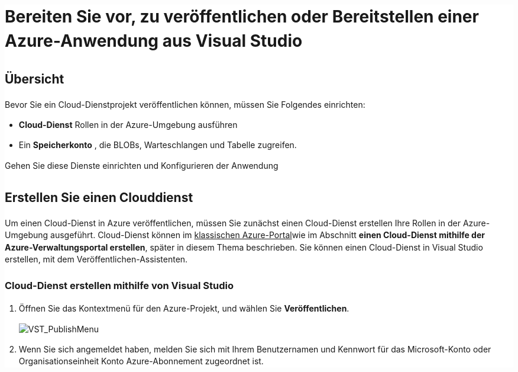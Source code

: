 <properties
   pageTitle="Vorzubereiten, zu veröffentlichen oder eine Azure-Anwendung aus Visual Studio bereitstellen | Microsoft Azure"
   description="Lernen Sie Verfahren zum Cloud und Speicher Kontodiensten einrichten und Konfigurieren der Azure-Anwendung."
   services="visual-studio-online"
   documentationCenter="na"
   authors="TomArcher"
   manager="douge"
   editor="" />
<tags
   ms.service="multiple"
   ms.devlang="dotnet"
   ms.topic="article"
   ms.tgt_pltfrm="na"
   ms.workload="multiple"
   ms.date="08/15/2016"
   ms.author="tarcher" />

# <a name="prepare-to-publish-or-deploy-an-azure-application-from-visual-studio"></a>Bereiten Sie vor, zu veröffentlichen oder Bereitstellen einer Azure-Anwendung aus Visual Studio

## <a name="overview"></a>Übersicht

Bevor Sie ein Cloud-Dienstprojekt veröffentlichen können, müssen Sie Folgendes einrichten:

- **Cloud-Dienst** Rollen in der Azure-Umgebung ausführen

- Ein **Speicherkonto** , die BLOBs, Warteschlangen und Tabelle zugreifen.

Gehen Sie diese Dienste einrichten und Konfigurieren der Anwendung


## <a name="create-a-cloud-service"></a>Erstellen Sie einen Clouddienst

Um einen Cloud-Dienst in Azure veröffentlichen, müssen Sie zunächst einen Cloud-Dienst erstellen Ihre Rollen in der Azure-Umgebung ausgeführt. Cloud-Dienst können im [klassischen Azure-Portal](http://go.microsoft.com/fwlink/?LinkID=213885)wie im Abschnitt **einen Cloud-Dienst mithilfe der Azure-Verwaltungsportal erstellen**, später in diesem Thema beschrieben. Sie können einen Cloud-Dienst in Visual Studio erstellen, mit dem Veröffentlichen-Assistenten.

### <a name="to-create-a-cloud-service-by-using-visual-studio"></a>Cloud-Dienst erstellen mithilfe von Visual Studio

1. Öffnen Sie das Kontextmenü für den Azure-Projekt, und wählen Sie **Veröffentlichen**.

    ![VST_PublishMenu](./media/vs-azure-tools-cloud-service-publish-set-up-required-services-in-visual-studio/vst-publish-menu.png)

1. Wenn Sie sich angemeldet haben, melden Sie sich mit Ihrem Benutzernamen und Kennwort für das Microsoft-Konto oder Organisationseinheit Konto Azure-Abonnement zugeordnet ist.
